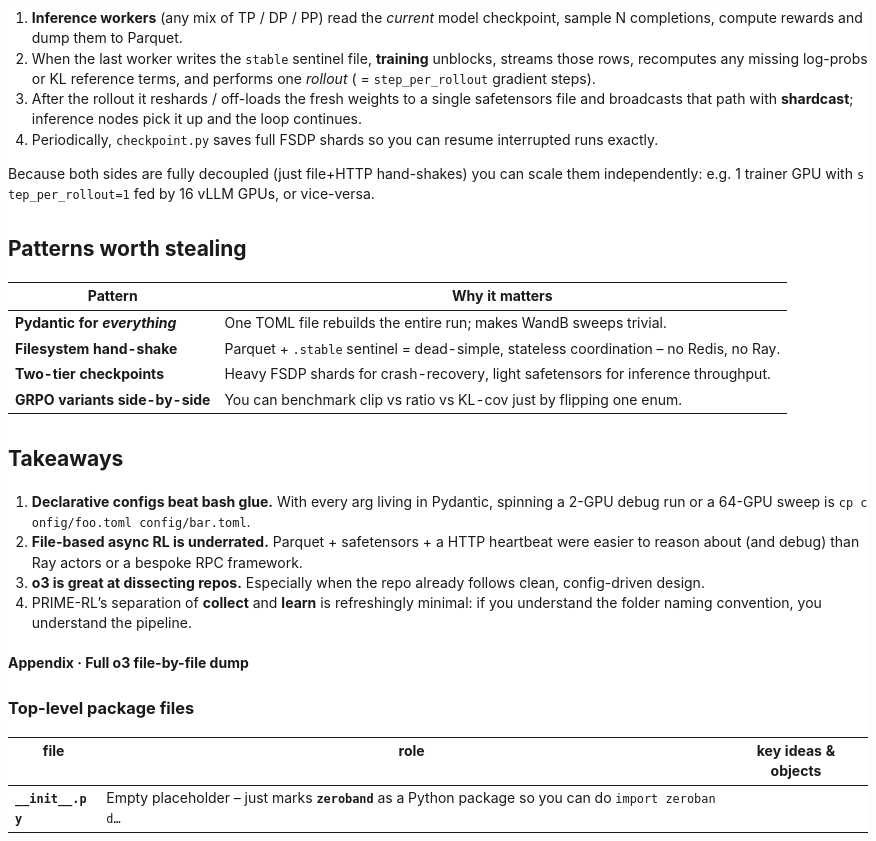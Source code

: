 1. **Inference workers** (any mix of TP / DP / PP) read the *current* model checkpoint, sample N completions, compute rewards and dump them to Parquet.
2. When the last worker writes the `stable` sentinel file, **training** unblocks, streams those rows, recomputes any missing log-probs or KL reference terms, and performs one *rollout* ( = `step_per_rollout` gradient steps).
3. After the rollout it reshards / off-loads the fresh weights to a single safetensors file and broadcasts that path with **shardcast**; inference nodes pick it up and the loop continues.
4. Periodically, `checkpoint.py` saves full FSDP shards so you can resume interrupted runs exactly.

Because both sides are fully decoupled (just file+HTTP hand-shakes) you can scale them independently: e.g. 1 trainer GPU with `step_per_rollout=1` fed by 16 vLLM GPUs, or vice-versa.

## Patterns worth stealing

| Pattern                        | Why it matters                                                                         |
| ------------------------------ | -------------------------------------------------------------------------------------- |
| **Pydantic for *everything***  | One TOML file rebuilds the entire run; makes WandB sweeps trivial.                     |
| **Filesystem hand-shake**      | Parquet + `.stable` sentinel = dead-simple, stateless coordination – no Redis, no Ray. |
| **Two-tier checkpoints**       | Heavy FSDP shards for crash-recovery, light safetensors for inference throughput.      |
| **GRPO variants side-by-side** | You can benchmark clip vs ratio vs KL-cov just by flipping one enum.                   |

## Takeaways
1. **Declarative configs beat bash glue.** With every arg living in Pydantic, spinning a 2-GPU debug run or a 64-GPU sweep is `cp config/foo.toml config/bar.toml`.
2. **File-based async RL is underrated.** Parquet + safetensors + a HTTP heartbeat were easier to reason about (and debug) than Ray actors or a bespoke RPC framework.
3. **o3 is great at dissecting repos.** Especially when the repo already follows clean, config-driven design.
4. PRIME-RL’s separation of **collect** and **learn** is refreshingly minimal: if you understand the folder naming convention, you understand the pipeline.


#### Appendix · Full o3 file-by-file dump

### Top-level package files

| file              | role                                                                                                                                                                                                                                                                                                                                                                                                                                                                                                                                                                                                                                                                                                                                                                                                                                                                                                                                                                 | key ideas & objects |
| ----------------- | -------------------------------------------------------------------------------------------------------------------------------------------------------------------------------------------------------------------------------------------------------------------------------------------------------------------------------------------------------------------------------------------------------------------------------------------------------------------------------------------------------------------------------------------------------------------------------------------------------------------------------------------------------------------------------------------------------------------------------------------------------------------------------------------------------------------------------------------------------------------------------------------------------------------------------------------------------------------- | ------------------- |
| **`__init__.py`** | Empty placeholder – just marks **`zeroband`** as a Python package so you can do `import zeroband…`                                                                                                                                                                                                                                                                                                                                                                                                                                                                                                                                                                                                                                                                                                                                                                                                                                                                   |                     |